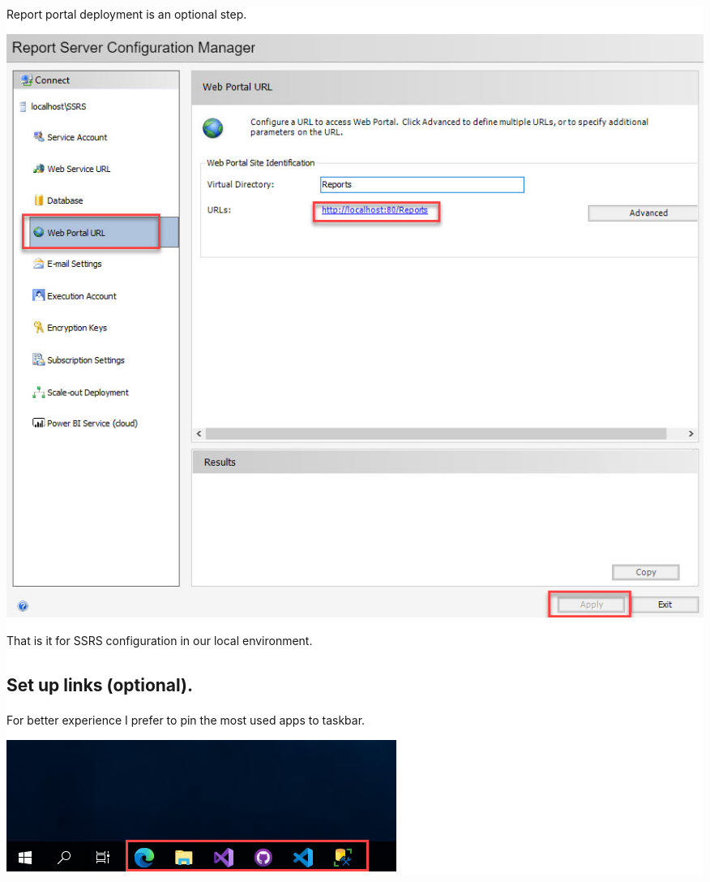 
Report portal deployment is an optional step.

![SSRS configuration](img/ssrs-13.jpg)

That is it for SSRS configuration in our local environment.

## Set up links (optional).

For better experience I prefer to pin the most used apps to taskbar.

![Applications on taskbar](img/apps-1.jpg)
